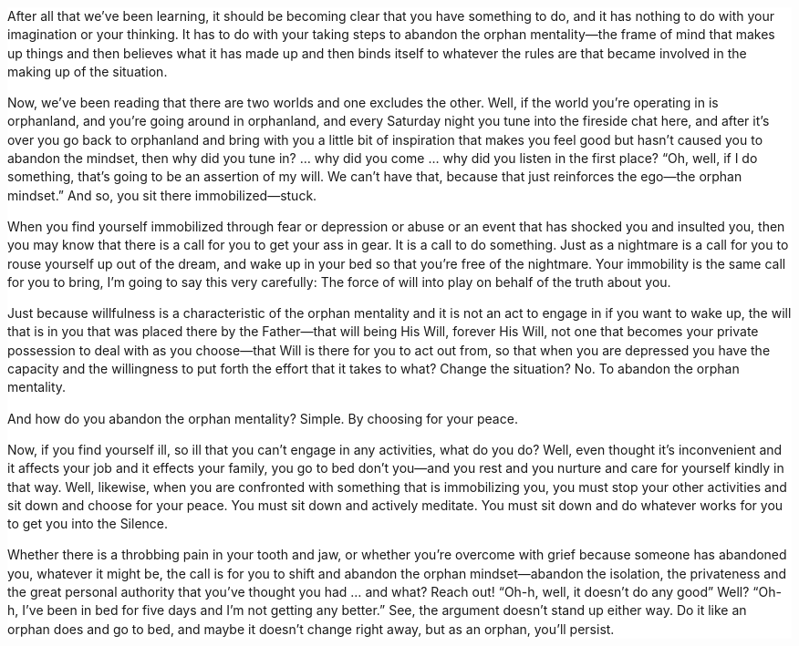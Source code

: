 After all that we&rsquo;ve been learning, it should be becoming clear
that you have something to do, and it has nothing to do with your
imagination or your thinking. It has to do with your taking steps to
abandon the orphan mentality&mdash;the frame of mind that makes up
things and then believes what it has made up and then binds itself to
whatever the rules are that became involved in the making up of the
situation.

Now, we&rsquo;ve been reading that there are two worlds and one excludes
the other. Well, if the world you&rsquo;re operating in is orphanland,
and you&rsquo;re going around in orphanland, and every Saturday night
you tune into the fireside chat here, and after it&rsquo;s over you go
back to orphanland and bring with you a little bit of inspiration that
makes you feel good but hasn&rsquo;t caused you to abandon the mindset,
then why did you tune in? &hellip; why did you come &hellip; why did you
listen in the first place? &ldquo;Oh, well, if I do something,
that&rsquo;s going to be an assertion of my will. We can&rsquo;t have
that, because that just reinforces the ego&mdash;the orphan
mindset.&rdquo; And so, you sit there immobilized&mdash;stuck.

When you find yourself immobilized through fear or depression or abuse
or an event that has shocked you and insulted you, then you may know
that there is a call for you to get your ass in gear. It is a call to do
something. Just as a nightmare is a call for you to rouse yourself up
out of the dream, and wake up in your bed so that you&rsquo;re free of
the nightmare. Your immobility is the same call for you to bring,
I&rsquo;m going to say this very carefully: The force of will into play
on behalf of the truth about you.

Just because willfulness is a characteristic of the orphan mentality and
it is not an act to engage in if you want to wake up, the will that is
in you that was placed there by the Father&mdash;that will being His
Will, forever His Will, not one that becomes your private possession to
deal with as you choose&mdash;that Will is there for you to act out
from, so that when you are depressed you have the capacity and the
willingness to put forth the effort that it takes to what? Change the
situation? No. To abandon the orphan mentality.

And how do you abandon the orphan mentality? Simple. By choosing for
your peace.

Now, if you find yourself ill, so ill that you can&rsquo;t engage in any
activities, what do you do? Well, even thought it&rsquo;s inconvenient
and it affects your job and it effects your family, you go to bed
don&rsquo;t you&mdash;and you rest and you nurture and care for yourself
kindly in that way. Well, likewise, when you are confronted with
something that is immobilizing you, you must stop your other activities
and sit down and choose for your peace. You must sit down and actively
meditate. You must sit down and do whatever works for you to get you
into the Silence.

Whether there is a throbbing pain in your tooth and jaw, or whether
you&rsquo;re overcome with grief because someone has abandoned you,
whatever it might be, the call is for you to shift and abandon the
orphan mindset&mdash;abandon the isolation, the privateness and the
great personal authority that you&rsquo;ve thought you had &hellip; and
what? Reach out! &ldquo;Oh-h, well, it doesn&rsquo;t do any good&rdquo;
Well? &ldquo;Oh-h, I&rsquo;ve been in bed for five days and I&rsquo;m
not getting any better.&rdquo; See, the argument doesn&rsquo;t stand up
either way. Do it like an orphan does and go to bed, and maybe it
doesn&rsquo;t change right away, but as an orphan, you&rsquo;ll persist.
